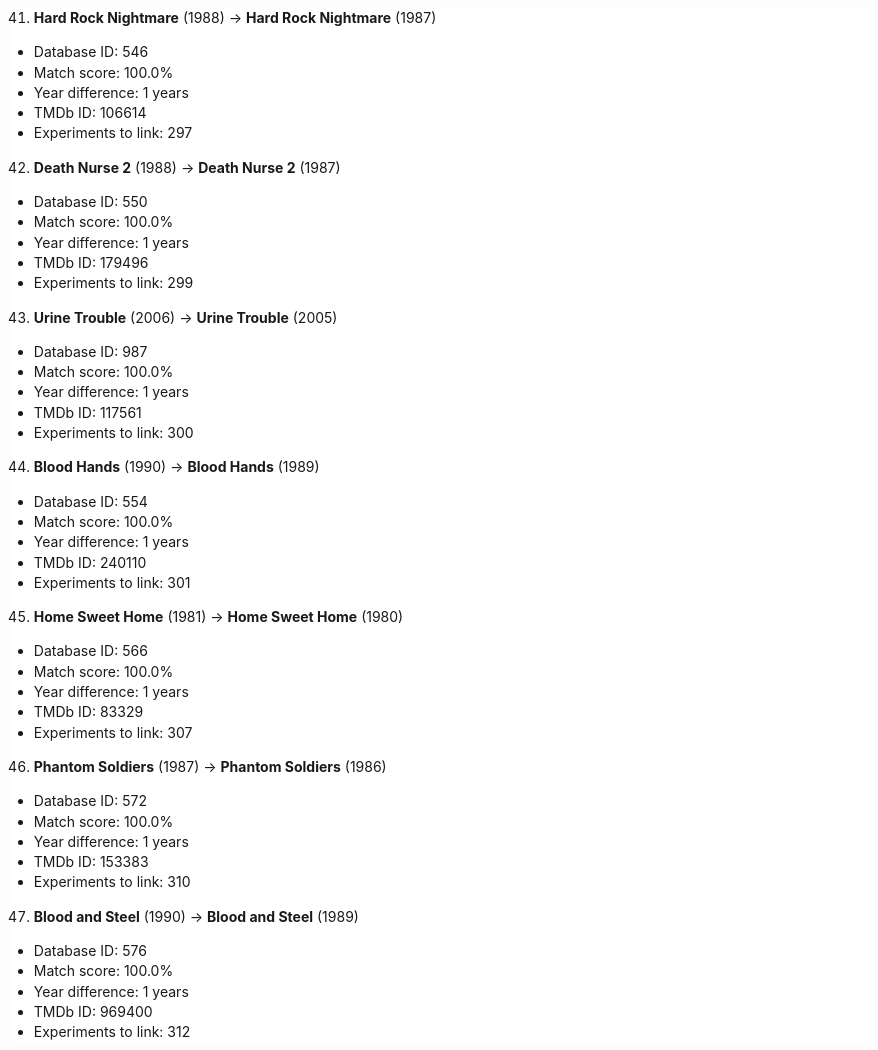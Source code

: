41. **Hard Rock Nightmare** (1988)
   → **Hard Rock Nightmare** (1987)
   - Database ID: 546
   - Match score: 100.0%
   - Year difference: 1 years
   - TMDb ID: 106614
   - Experiments to link: 297

42. **Death Nurse 2** (1988)
   → **Death Nurse 2** (1987)
   - Database ID: 550
   - Match score: 100.0%
   - Year difference: 1 years
   - TMDb ID: 179496
   - Experiments to link: 299

43. **Urine Trouble** (2006)
   → **Urine Trouble** (2005)
   - Database ID: 987
   - Match score: 100.0%
   - Year difference: 1 years
   - TMDb ID: 117561
   - Experiments to link: 300

44. **Blood Hands** (1990)
   → **Blood Hands** (1989)
   - Database ID: 554
   - Match score: 100.0%
   - Year difference: 1 years
   - TMDb ID: 240110
   - Experiments to link: 301

45. **Home Sweet Home** (1981)
   → **Home Sweet Home** (1980)
   - Database ID: 566
   - Match score: 100.0%
   - Year difference: 1 years
   - TMDb ID: 83329
   - Experiments to link: 307

46. **Phantom Soldiers** (1987)
   → **Phantom Soldiers** (1986)
   - Database ID: 572
   - Match score: 100.0%
   - Year difference: 1 years
   - TMDb ID: 153383
   - Experiments to link: 310

47. **Blood and Steel** (1990)
   → **Blood and Steel** (1989)
   - Database ID: 576
   - Match score: 100.0%
   - Year difference: 1 years
   - TMDb ID: 969400
   - Experiments to link: 312
